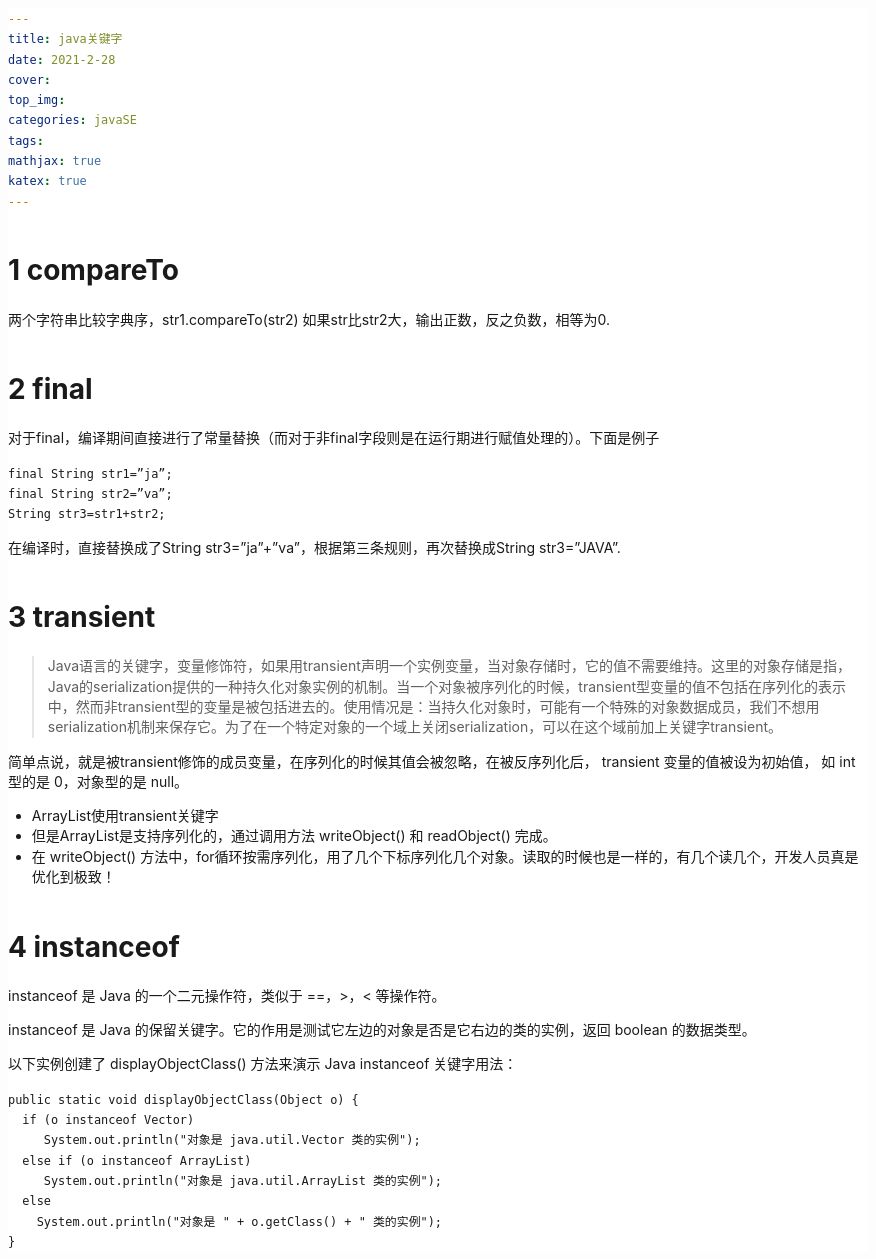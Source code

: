 ```yaml
---
title: java关键字
date: 2021-2-28
cover:
top_img:
categories: javaSE
tags: 
mathjax: true
katex: true
---
```

# 1 compareTo

两个字符串比较字典序，str1.compareTo(str2)
如果str比str2大，输出正数，反之负数，相等为0.

# 2 final

对于final，编译期间直接进行了常量替换（而对于非final字段则是在运行期进行赋值处理的）。下面是例子
```
final String str1=”ja”;
final String str2=”va”;
String str3=str1+str2;
```
在编译时，直接替换成了String str3=”ja”+”va”，根据第三条规则，再次替换成String str3=”JAVA”.

# 3 transient

> Java语言的关键字，变量修饰符，如果用transient声明一个实例变量，当对象存储时，它的值不需要维持。这里的对象存储是指，Java的serialization提供的一种持久化对象实例的机制。当一个对象被序列化的时候，transient型变量的值不包括在序列化的表示中，然而非transient型的变量是被包括进去的。使用情况是：当持久化对象时，可能有一个特殊的对象数据成员，我们不想用serialization机制来保存它。为了在一个特定对象的一个域上关闭serialization，可以在这个域前加上关键字transient。

简单点说，就是被transient修饰的成员变量，在序列化的时候其值会被忽略，在被反序列化后， transient 变量的值被设为初始值， 如 int 型的是 0，对象型的是 null。

- ArrayList使用transient关键字
- 但是ArrayList是支持序列化的，通过调用方法 writeObject() 和 readObject() 完成。
- 在 writeObject() 方法中，for循环按需序列化，用了几个下标序列化几个对象。读取的时候也是一样的，有几个读几个，开发人员真是优化到极致！

# 4 instanceof 

instanceof 是 Java 的一个二元操作符，类似于 ==，>，< 等操作符。

instanceof 是 Java 的保留关键字。它的作用是测试它左边的对象是否是它右边的类的实例，返回 boolean 的数据类型。

以下实例创建了 displayObjectClass() 方法来演示 Java instanceof 关键字用法：

```
public static void displayObjectClass(Object o) {
  if (o instanceof Vector)
     System.out.println("对象是 java.util.Vector 类的实例");
  else if (o instanceof ArrayList)
     System.out.println("对象是 java.util.ArrayList 类的实例");
  else
    System.out.println("对象是 " + o.getClass() + " 类的实例");
}
```
